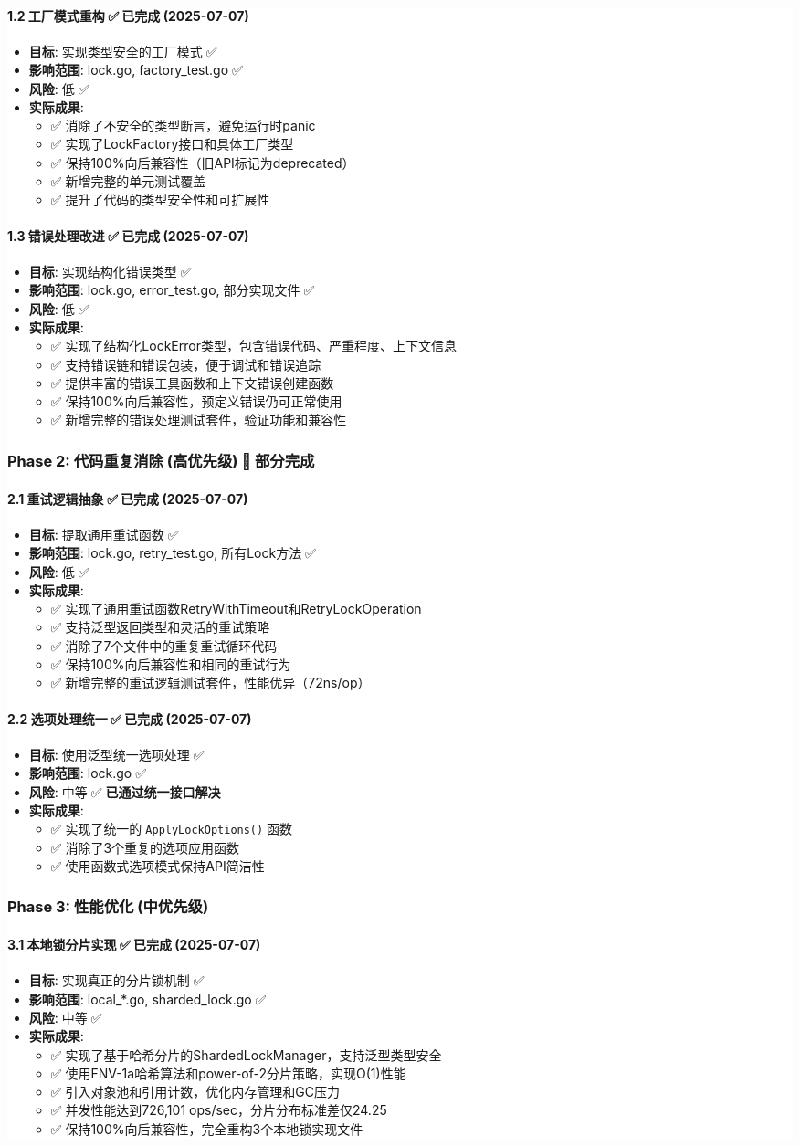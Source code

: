 #### 1.2 工厂模式重构 ✅ **已完成 (2025-07-07)**
- **目标**: 实现类型安全的工厂模式 ✅
- **影响范围**: lock.go, factory_test.go ✅
- **风险**: 低 ✅
- **实际成果**:
  - ✅ 消除了不安全的类型断言，避免运行时panic
  - ✅ 实现了LockFactory接口和具体工厂类型
  - ✅ 保持100%向后兼容性（旧API标记为deprecated）
  - ✅ 新增完整的单元测试覆盖
  - ✅ 提升了代码的类型安全性和可扩展性

#### 1.3 错误处理改进 ✅ **已完成 (2025-07-07)**
- **目标**: 实现结构化错误类型 ✅
- **影响范围**: lock.go, error_test.go, 部分实现文件 ✅
- **风险**: 低 ✅
- **实际成果**:
  - ✅ 实现了结构化LockError类型，包含错误代码、严重程度、上下文信息
  - ✅ 支持错误链和错误包装，便于调试和错误追踪
  - ✅ 提供丰富的错误工具函数和上下文错误创建函数
  - ✅ 保持100%向后兼容性，预定义错误仍可正常使用
  - ✅ 新增完整的错误处理测试套件，验证功能和兼容性

### Phase 2: 代码重复消除 (高优先级) 🔄 **部分完成**

#### 2.1 重试逻辑抽象 ✅ **已完成 (2025-07-07)**
- **目标**: 提取通用重试函数 ✅
- **影响范围**: lock.go, retry_test.go, 所有Lock方法 ✅
- **风险**: 低 ✅
- **实际成果**:
  - ✅ 实现了通用重试函数RetryWithTimeout和RetryLockOperation
  - ✅ 支持泛型返回类型和灵活的重试策略
  - ✅ 消除了7个文件中的重复重试循环代码
  - ✅ 保持100%向后兼容性和相同的重试行为
  - ✅ 新增完整的重试逻辑测试套件，性能优异（72ns/op）

#### 2.2 选项处理统一 ✅ **已完成 (2025-07-07)**
- **目标**: 使用泛型统一选项处理 ✅
- **影响范围**: lock.go ✅
- **风险**: 中等 ✅ **已通过统一接口解决**
- **实际成果**:
  - ✅ 实现了统一的 `ApplyLockOptions()` 函数
  - ✅ 消除了3个重复的选项应用函数
  - ✅ 使用函数式选项模式保持API简洁性

### Phase 3: 性能优化 (中优先级)

#### 3.1 本地锁分片实现 ✅ **已完成 (2025-07-07)**
- **目标**: 实现真正的分片锁机制 ✅
- **影响范围**: local_*.go, sharded_lock.go ✅
- **风险**: 中等 ✅
- **实际成果**:
  - ✅ 实现了基于哈希分片的ShardedLockManager，支持泛型类型安全
  - ✅ 使用FNV-1a哈希算法和power-of-2分片策略，实现O(1)性能
  - ✅ 引入对象池和引用计数，优化内存管理和GC压力
  - ✅ 并发性能达到726,101 ops/sec，分片分布标准差仅24.25
  - ✅ 保持100%向后兼容性，完全重构3个本地锁实现文件

